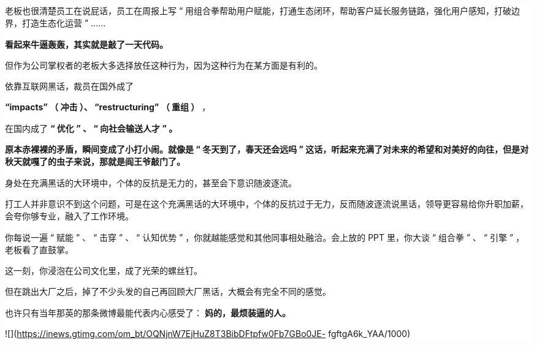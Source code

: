 老板也很清楚员工在说屁话，员工在周报上写 “ 用组合拳帮助用户赋能，打通生态闭环，帮助客户延长服务链路，强化用户感知，打破边界，打造生态化运营 ” ……

**看起来牛逼轰轰，其实就是敲了一天代码。**

但作为公司掌权者的老板大多选择放任这种行为，因为这种行为在某方面是有利的。

依靠互联网黑话，裁员在国外成了

**“impacts” （ 冲击 ）、 “restructuring” （ 重组 ）** ，

在国内成了 **“ 优化 ” 、 “ 向社会输送人才 ” 。**

**原本赤裸裸的矛盾，瞬间变成了小打小闹。就像是 “ 冬天到了，春天还会远吗 ”
这话，听起来充满了对未来的希望和对美好的向往，但是对秋天就嘎了的虫子来说，那就是阎王爷敲门了。**

身处在充满黑话的大环境中，个体的反抗是无力的，甚至会下意识随波逐流。

打工人并非意识不到这个问题，可是在这个充满黑话的大环境中，个体的反抗过于无力，反而随波逐流说黑话，领导更容易给你升职加薪，会夸你够专业，融入了工作环境。

你每说一遍 “ 赋能 ” 、 “ 击穿 ” 、 “ 认知优势 ” ，你就越能感觉和其他同事相处融洽。会上放的 PPT 里，你大谈 “ 组合拳 ” 、 “
引擎 ” ，老板看了直鼓掌。

这一刻，你浸泡在公司文化里，成了光荣的螺丝钉。

但在跳出大厂之后，掉了不少头发的自己再回顾大厂黑话，大概会有完全不同的感觉。

也许只有当年那英的那条微博最能代表内心感受了： **妈的，最烦装逼的人。**

![](https://inews.gtimg.com/om_bt/OQNjnW7EjHuZ8T3BibDFtpfw0Fb7GBo0JE-
fgftgA6k_YAA/1000)

